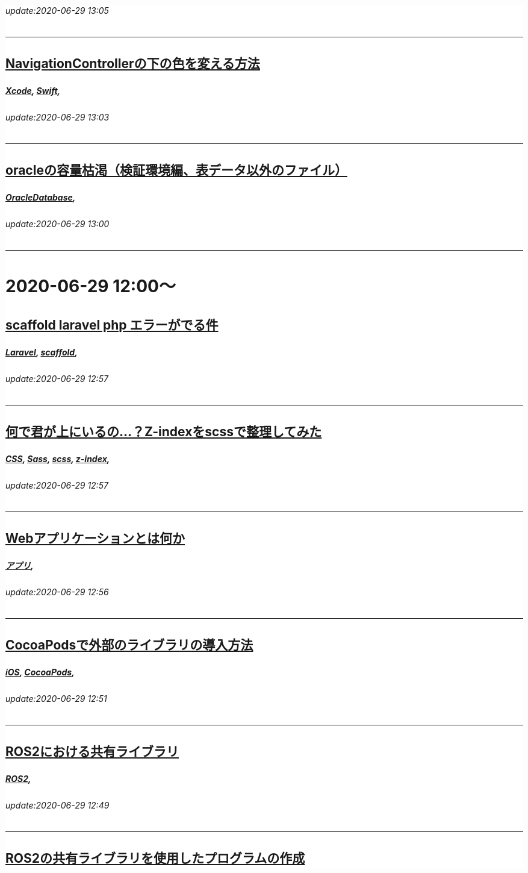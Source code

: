 ###### update:2020-06-29 13:05
---
## [NavigationControllerの下の色を変える方法](https://qiita.com/Hyperbolic_____/items/8a5fafb4965dfb90139e)
##### [Xcode](https://qiita.com/tags/Xcode), [Swift](https://qiita.com/tags/Swift), 
###### update:2020-06-29 13:03
---
## [oracleの容量枯渇（検証環境編、表データ以外のファイル）](https://qiita.com/NAKASHOU/items/c9e746307f1db8852b1b)
##### [OracleDatabase](https://qiita.com/tags/OracleDatabase), 
###### update:2020-06-29 13:00
---




# 2020-06-29 12:00～
## [scaffold laravel php エラーがでる件](https://qiita.com/taiga777/items/178090665d6cd948fb39)
##### [Laravel](https://qiita.com/tags/Laravel), [scaffold](https://qiita.com/tags/scaffold), 
###### update:2020-06-29 12:57
---
## [何で君が上にいるの…？Z-indexをscssで整理してみた](https://qiita.com/longbamboo/items/62b09789611a730053af)
##### [CSS](https://qiita.com/tags/CSS), [Sass](https://qiita.com/tags/Sass), [scss](https://qiita.com/tags/scss), [z-index](https://qiita.com/tags/z-index), 
###### update:2020-06-29 12:57
---
## [Webアプリケーションとは何か](https://qiita.com/akk_ayy/items/82ab406338796d59827f)
##### [アプリ](https://qiita.com/tags/アプリ), 
###### update:2020-06-29 12:56
---
## [CocoaPodsで外部のライブラリの導入方法](https://qiita.com/hiSirius/items/dab553b5fc356091e535)
##### [iOS](https://qiita.com/tags/iOS), [CocoaPods](https://qiita.com/tags/CocoaPods), 
###### update:2020-06-29 12:51
---
## [ROS2における共有ライブラリ](https://qiita.com/NeK/items/48c55bd473091d41cc75)
##### [ROS2](https://qiita.com/tags/ROS2), 
###### update:2020-06-29 12:49
---
## [ROS2の共有ライブラリを使用したプログラムの作成](https://qiita.com/NeK/items/dfeb32b7762864641e42)